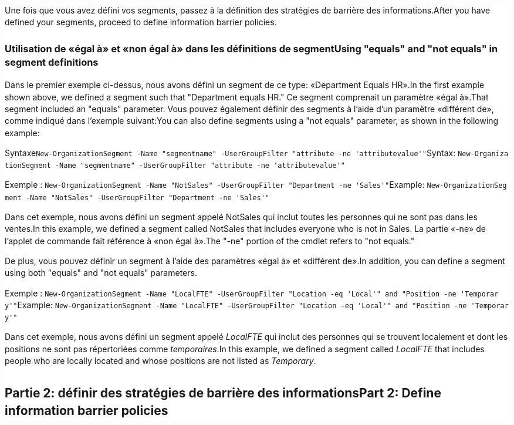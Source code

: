 <span data-ttu-id="d1bb5-222">Une fois que vous avez défini vos segments, passez à la définition des stratégies de barrière des informations.</span><span class="sxs-lookup"><span data-stu-id="d1bb5-222">After you have defined your segments, proceed to define information barrier policies.</span></span>

### <a name="using-equals-and-not-equals-in-segment-definitions"></a><span data-ttu-id="d1bb5-223">Utilisation de «égal à» et «non égal à» dans les définitions de segment</span><span class="sxs-lookup"><span data-stu-id="d1bb5-223">Using "equals" and "not equals" in segment definitions</span></span>

<span data-ttu-id="d1bb5-224">Dans le premier exemple ci-dessus, nous avons défini un segment de ce type: «Department Equals HR».</span><span class="sxs-lookup"><span data-stu-id="d1bb5-224">In the first example shown above, we defined a segment such that "Department equals HR."</span></span> <span data-ttu-id="d1bb5-225">Ce segment comprenait un paramètre «égal à».</span><span class="sxs-lookup"><span data-stu-id="d1bb5-225">That segment included an "equals" parameter.</span></span> <span data-ttu-id="d1bb5-226">Vous pouvez également définir des segments à l’aide d’un paramètre «différent de», comme indiqué dans l’exemple suivant:</span><span class="sxs-lookup"><span data-stu-id="d1bb5-226">You can also define segments using a "not equals" parameter, as shown in the following example:</span></span>

<span data-ttu-id="d1bb5-227">Syntaxe`New-OrganizationSegment -Name "segmentname" -UserGroupFilter "attribute -ne 'attributevalue'"`</span><span class="sxs-lookup"><span data-stu-id="d1bb5-227">Syntax: `New-OrganizationSegment -Name "segmentname" -UserGroupFilter "attribute -ne 'attributevalue'"`</span></span>

<span data-ttu-id="d1bb5-228">Exemple : `New-OrganizationSegment -Name "NotSales" -UserGroupFilter "Department -ne 'Sales'"`</span><span class="sxs-lookup"><span data-stu-id="d1bb5-228">Example: `New-OrganizationSegment -Name "NotSales" -UserGroupFilter "Department -ne 'Sales'"`</span></span>

<span data-ttu-id="d1bb5-229">Dans cet exemple, nous avons défini un segment appelé NotSales qui inclut toutes les personnes qui ne sont pas dans les ventes.</span><span class="sxs-lookup"><span data-stu-id="d1bb5-229">In this example, we defined a segment called NotSales that includes everyone who is not in Sales.</span></span> <span data-ttu-id="d1bb5-230">La partie «-ne» de l’applet de commande fait référence à «non égal à».</span><span class="sxs-lookup"><span data-stu-id="d1bb5-230">The "-ne" portion of the cmdlet refers to "not equals."</span></span>

<span data-ttu-id="d1bb5-231">De plus, vous pouvez définir un segment à l’aide des paramètres «égal à» et «différent de».</span><span class="sxs-lookup"><span data-stu-id="d1bb5-231">In addition, you can define a segment using both "equals" and "not equals" parameters.</span></span>

<span data-ttu-id="d1bb5-232">Exemple : `New-OrganizationSegment -Name "LocalFTE" -UserGroupFilter "Location -eq 'Local'" and "Position -ne 'Temporary'"`</span><span class="sxs-lookup"><span data-stu-id="d1bb5-232">Example: `New-OrganizationSegment -Name "LocalFTE" -UserGroupFilter "Location -eq 'Local'" and "Position -ne 'Temporary'"`</span></span>

<span data-ttu-id="d1bb5-233">Dans cet exemple, nous avons défini un segment appelé *LocalFTE* qui inclut des personnes qui se trouvent localement et dont les positions ne sont pas répertoriées comme *temporaires*.</span><span class="sxs-lookup"><span data-stu-id="d1bb5-233">In this example, we defined a segment called *LocalFTE* that includes people who are locally located and whose positions are not listed as *Temporary*.</span></span>

## <a name="part-2-define-information-barrier-policies"></a><span data-ttu-id="d1bb5-234">Partie 2: définir des stratégies de barrière des informations</span><span class="sxs-lookup"><span data-stu-id="d1bb5-234">Part 2: Define information barrier policies</span></span>
